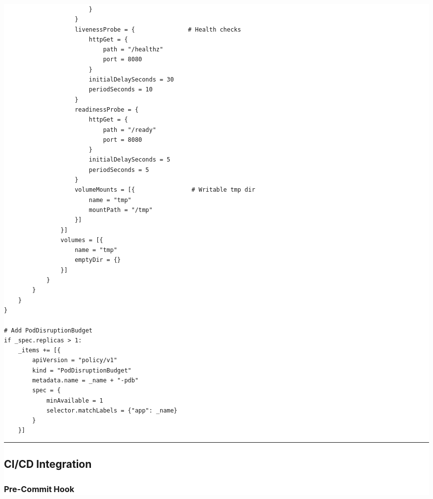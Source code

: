 ```kcl
                        }
                    }
                    livenessProbe = {               # Health checks
                        httpGet = {
                            path = "/healthz"
                            port = 8080
                        }
                        initialDelaySeconds = 30
                        periodSeconds = 10
                    }
                    readinessProbe = {
                        httpGet = {
                            path = "/ready"
                            port = 8080
                        }
                        initialDelaySeconds = 5
                        periodSeconds = 5
                    }
                    volumeMounts = [{                # Writable tmp dir
                        name = "tmp"
                        mountPath = "/tmp"
                    }]
                }]
                volumes = [{
                    name = "tmp"
                    emptyDir = {}
                }]
            }
        }
    }
}

# Add PodDisruptionBudget
if _spec.replicas > 1:
    _items += [{
        apiVersion = "policy/v1"
        kind = "PodDisruptionBudget"
        metadata.name = _name + "-pdb"
        spec = {
            minAvailable = 1
            selector.matchLabels = {"app": _name}
        }
    }]
```

---

## CI/CD Integration

### Pre-Commit Hook
